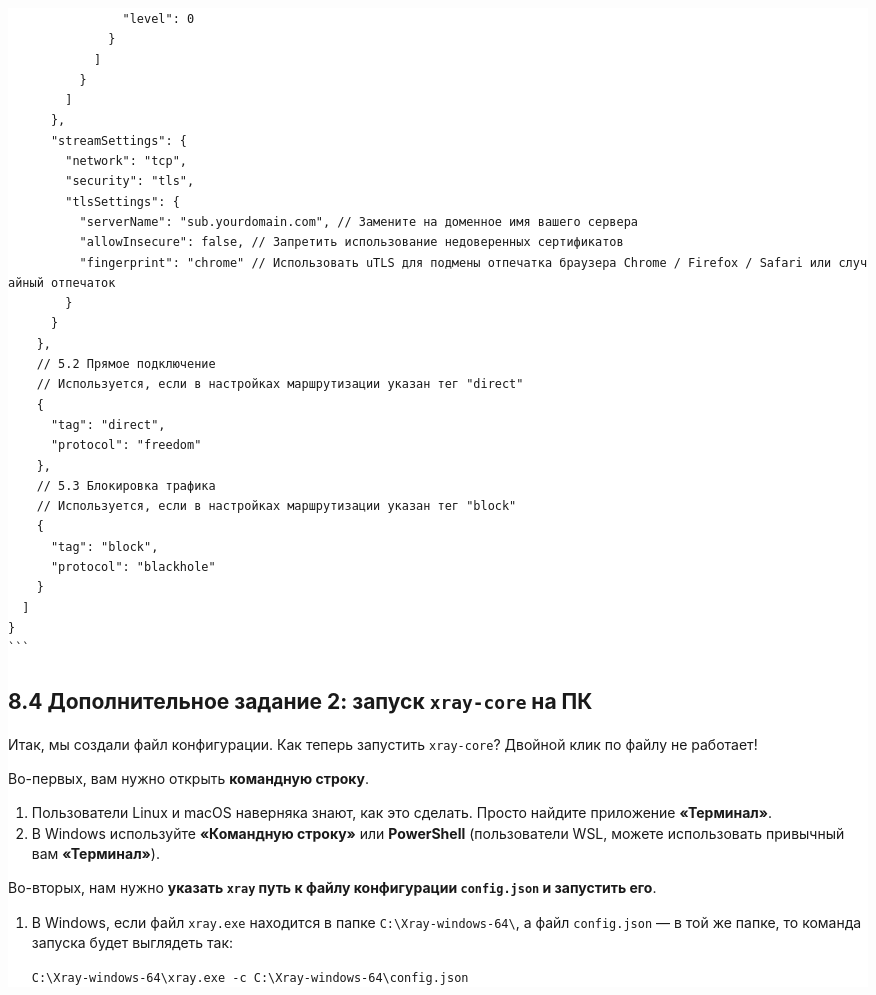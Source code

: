                     "level": 0
                  }
                ]
              }
            ]
          },
          "streamSettings": {
            "network": "tcp",
            "security": "tls",
            "tlsSettings": {
              "serverName": "sub.yourdomain.com", // Замените на доменное имя вашего сервера
              "allowInsecure": false, // Запретить использование недоверенных сертификатов
              "fingerprint": "chrome" // Использовать uTLS для подмены отпечатка браузера Chrome / Firefox / Safari или случайный отпечаток
            }
          }
        },
        // 5.2 Прямое подключение
        // Используется, если в настройках маршрутизации указан тег "direct"
        {
          "tag": "direct",
          "protocol": "freedom"
        },
        // 5.3 Блокировка трафика
        // Используется, если в настройках маршрутизации указан тег "block"
        {
          "tag": "block",
          "protocol": "blackhole"
        }
      ]
    }
    ```

## 8.4 Дополнительное задание 2: запуск `xray-core` на ПК

Итак, мы создали файл конфигурации. Как теперь запустить `xray-core`? Двойной клик по файлу не работает!

Во-первых, вам нужно открыть **командную строку**.

1.  Пользователи Linux и macOS наверняка знают, как это сделать. Просто найдите приложение **«Терминал»**.
2.  В Windows используйте **«Командную строку»** или **PowerShell** (пользователи WSL, можете использовать привычный вам **«Терминал»**).

Во-вторых, нам нужно **указать `xray` путь к файлу конфигурации `config.json` и запустить его**.

1.  В Windows, если файл `xray.exe` находится в папке `C:\Xray-windows-64\`, а файл `config.json` — в той же папке, то команда запуска будет выглядеть так:

    ```shell
    C:\Xray-windows-64\xray.exe -c C:\Xray-windows-64\config.json
    ```
